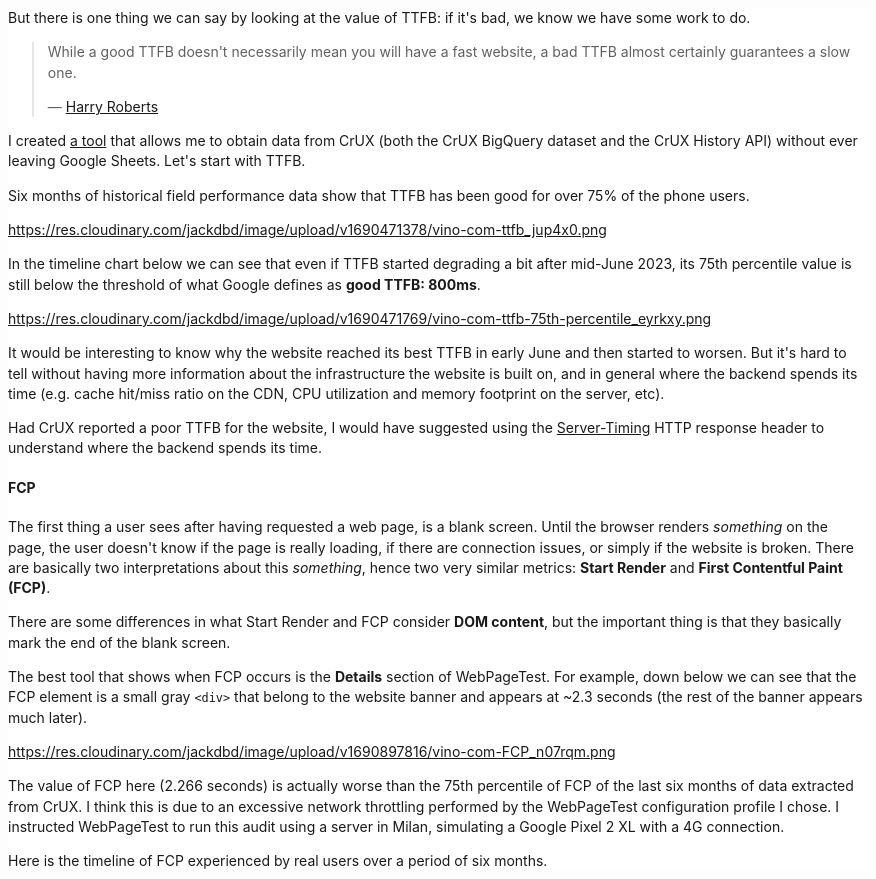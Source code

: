 But there is one thing we can say by looking at the value of TTFB: if it's bad, we know we have some work to do.

> While a good TTFB doesn't necessarily mean you will have a fast website, a bad TTFB almost certainly guarantees a slow one.
>
> — [Harry Roberts](https://csswizardry.com/2019/08/time-to-first-byte-what-it-is-and-why-it-matters/)

I created [a tool](https://github.com/jackdbd/performance-audit) that allows me to obtain data from CrUX (both the CrUX BigQuery dataset and the CrUX History API) without ever leaving Google Sheets. Let's start with TTFB.

Six months of historical field performance data show that TTFB has been good for over 75% of the phone users.

https://res.cloudinary.com/jackdbd/image/upload/v1690471378/vino-com-ttfb_jup4x0.png

In the timeline chart below we can see that even if TTFB started degrading a bit after mid-June 2023, its 75th percentile value is still below the threshold of what Google defines as **good TTFB: 800ms**.

https://res.cloudinary.com/jackdbd/image/upload/v1690471769/vino-com-ttfb-75th-percentile_eyrkxy.png

It would be interesting to know why the website reached its best TTFB in early June and then started to worsen. But it's hard to tell without having more information about the infrastructure the website is built on, and in general where the backend spends its time (e.g. cache hit/miss ratio on the CDN, CPU utilization and memory footprint on the server, etc).

Had CrUX reported a poor TTFB for the website, I would have suggested using the [Server-Timing](https://developer.mozilla.org/en-US/docs/Web/HTTP/Headers/Server-Timing) HTTP response header to understand where the backend spends its time.

#### FCP

The first thing a user sees after having requested a web page, is a blank screen. Until the browser renders *something* on the page, the user doesn't know if the page is really loading, if there are connection issues, or simply if the website is broken. There are basically two interpretations about this *something*, hence two very similar metrics: **Start Render** and **First Contentful Paint (FCP)**.

There are some differences in what Start Render and FCP consider **DOM content**, but the important thing is that they basically mark the end of the blank screen.

The best tool that shows when FCP occurs is the **Details** section of WebPageTest. For example, down below we can see that the FCP element is a small gray `<div>` that belong to the website banner and appears at ~2.3 seconds (the rest of the banner appears much later).

https://res.cloudinary.com/jackdbd/image/upload/v1690897816/vino-com-FCP_n07rqm.png

The value of FCP here (2.266 seconds) is actually worse than the 75th percentile of FCP of the last six months of data extracted from CrUX. I think this is due to an excessive network throttling performed by the WebPageTest configuration profile I chose. I instructed WebPageTest to run this audit using a server in Milan, simulating a Google Pixel 2 XL with a 4G connection.

Here is the timeline of FCP experienced by real users over a period of six months.
